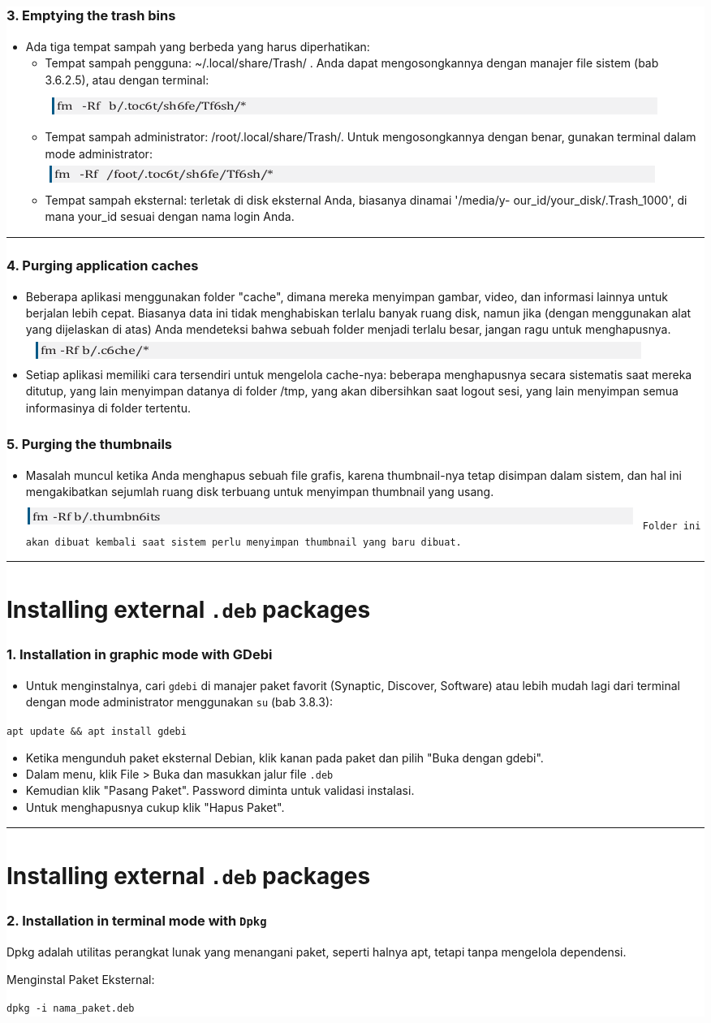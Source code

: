 ### 3. Emptying the trash bins
- Ada tiga tempat sampah yang berbeda yang harus diperhatikan:
    - Tempat sampah pengguna: ~/.local/share/Trash/ . Anda dapat mengosongkannya dengan manajer file sistem (bab 3.6.2.5), atau dengan terminal:
    ![alt text](img/image-38.png)
    - Tempat sampah administrator: /root/.local/share/Trash/. Untuk mengosongkannya dengan benar, gunakan terminal dalam mode administrator:
    ![alt text](img/image-39.png)
    - Tempat sampah eksternal: terletak di disk eksternal Anda, biasanya dinamai '/media/y- our_id/your_disk/.Trash_1000', di mana your_id sesuai dengan nama login Anda.

---
### 4. Purging application caches
- Beberapa aplikasi menggunakan folder "cache", dimana mereka menyimpan gambar, video, dan informasi lainnya untuk berjalan lebih cepat. Biasanya data ini tidak menghabiskan terlalu banyak ruang disk, namun jika (dengan menggunakan alat yang dijelaskan di atas) Anda mendeteksi bahwa sebuah folder menjadi terlalu besar, jangan ragu untuk menghapusnya.
![alt text](img/image-40.png)
- Setiap aplikasi memiliki cara tersendiri untuk mengelola cache-nya: beberapa menghapusnya secara sistematis saat mereka ditutup, yang lain menyimpan datanya di folder /tmp, yang akan dibersihkan saat logout sesi, yang lain menyimpan semua informasinya di folder tertentu.
### 5. Purging the thumbnails
- Masalah muncul ketika Anda menghapus sebuah file grafis, karena thumbnail-nya tetap disimpan dalam sistem, dan hal ini mengakibatkan sejumlah ruang disk terbuang untuk menyimpan thumbnail yang usang. 
![alt text](img/image-41.png)
```Folder ini akan dibuat kembali saat sistem perlu menyimpan thumbnail yang baru dibuat.```

---

# Installing external `.deb` packages
### 1. Installation in graphic mode with GDebi
- Untuk menginstalnya, cari `gdebi` di manajer paket favorit (Synaptic, Discover, Software) atau lebih mudah lagi dari terminal dengan mode administrator menggunakan `su` (bab 3.8.3):
```
apt update && apt install gdebi
```
- Ketika mengunduh paket eksternal Debian, klik kanan pada paket dan pilih "Buka dengan gdebi".
- Dalam menu, klik File > Buka dan masukkan jalur file `.deb`
- Kemudian klik "Pasang Paket". Password diminta untuk validasi instalasi.
- Untuk menghapusnya cukup klik "Hapus Paket".

---

# Installing external `.deb` packages
### 2. Installation in terminal mode with `Dpkg`
Dpkg adalah utilitas perangkat lunak yang menangani paket, seperti halnya apt, tetapi tanpa mengelola dependensi.

Menginstal Paket Eksternal:
```
dpkg -i nama_paket.deb